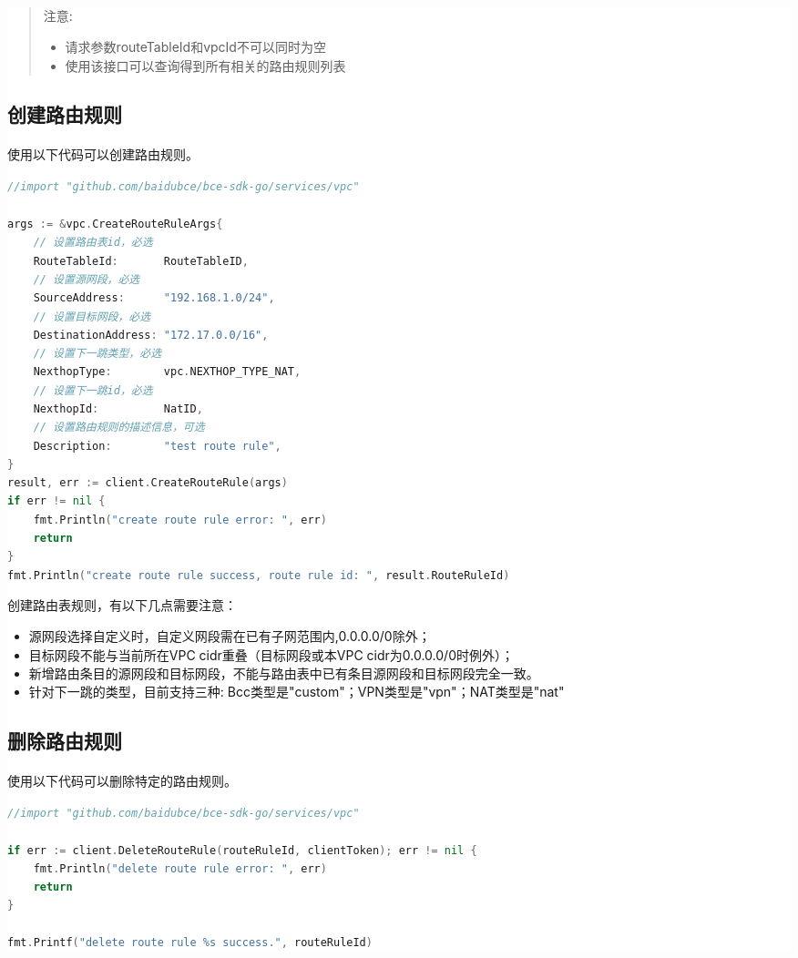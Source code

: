 > 注意:
> - 请求参数routeTableId和vpcId不可以同时为空
> - 使用该接口可以查询得到所有相关的路由规则列表

## 创建路由规则

使用以下代码可以创建路由规则。
```go
//import "github.com/baidubce/bce-sdk-go/services/vpc"

args := &vpc.CreateRouteRuleArgs{
	// 设置路由表id，必选
    RouteTableId:       RouteTableID,
    // 设置源网段，必选
    SourceAddress:      "192.168.1.0/24",
    // 设置目标网段，必选
    DestinationAddress: "172.17.0.0/16",
    // 设置下一跳类型，必选
    NexthopType:        vpc.NEXTHOP_TYPE_NAT,
    // 设置下一跳id，必选
    NexthopId:          NatID,
    // 设置路由规则的描述信息，可选
    Description:        "test route rule",
}
result, err := client.CreateRouteRule(args)
if err != nil {
    fmt.Println("create route rule error: ", err)
    return
}
fmt.Println("create route rule success, route rule id: ", result.RouteRuleId)
```

创建路由表规则，有以下几点需要注意：
- 源网段选择自定义时，自定义网段需在已有子网范围内,0.0.0.0/0除外；
- 目标网段不能与当前所在VPC cidr重叠（目标网段或本VPC cidr为0.0.0.0/0时例外）；
- 新增路由条目的源网段和目标网段，不能与路由表中已有条目源网段和目标网段完全一致。
- 针对下一跳的类型，目前支持三种: Bcc类型是"custom"；VPN类型是"vpn"；NAT类型是"nat"

## 删除路由规则

使用以下代码可以删除特定的路由规则。
```go
//import "github.com/baidubce/bce-sdk-go/services/vpc"

if err := client.DeleteRouteRule(routeRuleId, clientToken); err != nil {
    fmt.Println("delete route rule error: ", err)
    return 
}

fmt.Printf("delete route rule %s success.", routeRuleId)
```
